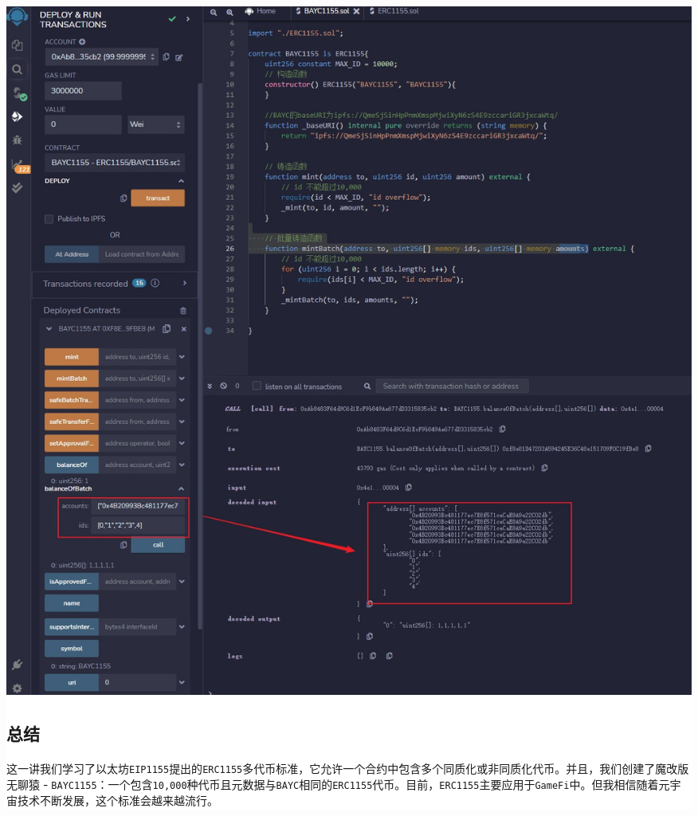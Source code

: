 ![transfer2](./img/40-8.jpg)

## 总结

这一讲我们学习了以太坊`EIP1155`提出的`ERC1155`多代币标准，它允许一个合约中包含多个同质化或非同质化代币。并且，我们创建了魔改版无聊猿 - `BAYC1155`：一个包含`10,000`种代币且元数据与`BAYC`相同的`ERC1155`代币。目前，`ERC1155`主要应用于`GameFi`中。但我相信随着元宇宙技术不断发展，这个标准会越来越流行。




